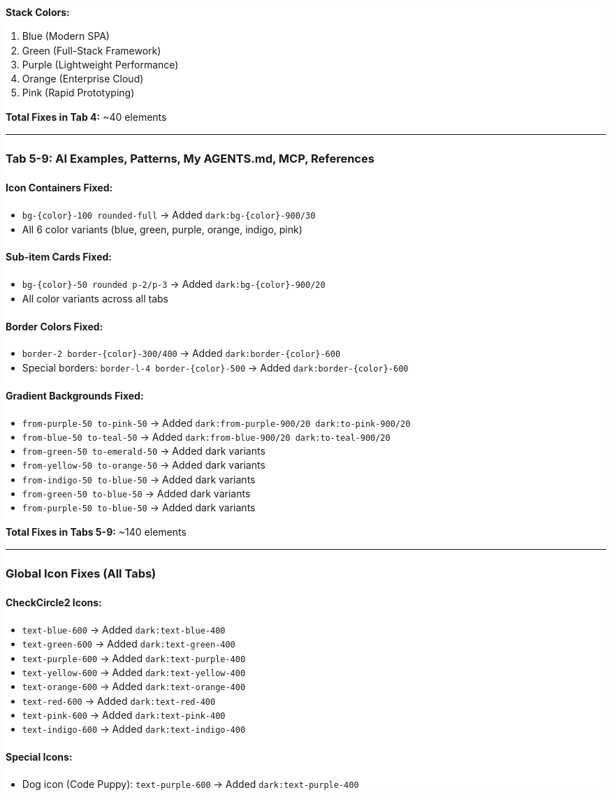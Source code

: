 **Stack Colors:**
1. Blue (Modern SPA)
2. Green (Full-Stack Framework)
3. Purple (Lightweight Performance)
4. Orange (Enterprise Cloud)
5. Pink (Rapid Prototyping)

**Total Fixes in Tab 4:** ~40 elements

---

### **Tab 5-9: AI Examples, Patterns, My AGENTS.md, MCP, References**

#### Icon Containers Fixed:
- `bg-{color}-100 rounded-full` → Added `dark:bg-{color}-900/30`
- All 6 color variants (blue, green, purple, orange, indigo, pink)

#### Sub-item Cards Fixed:
- `bg-{color}-50 rounded p-2/p-3` → Added `dark:bg-{color}-900/20`
- All color variants across all tabs

#### Border Colors Fixed:
- `border-2 border-{color}-300/400` → Added `dark:border-{color}-600`
- Special borders: `border-l-4 border-{color}-500` → Added `dark:border-{color}-600`

#### Gradient Backgrounds Fixed:
- `from-purple-50 to-pink-50` → Added `dark:from-purple-900/20 dark:to-pink-900/20`
- `from-blue-50 to-teal-50` → Added `dark:from-blue-900/20 dark:to-teal-900/20`
- `from-green-50 to-emerald-50` → Added dark variants
- `from-yellow-50 to-orange-50` → Added dark variants
- `from-indigo-50 to-blue-50` → Added dark variants
- `from-green-50 to-blue-50` → Added dark variants
- `from-purple-50 to-blue-50` → Added dark variants

**Total Fixes in Tabs 5-9:** ~140 elements

---

### **Global Icon Fixes (All Tabs)**

#### CheckCircle2 Icons:
- `text-blue-600` → Added `dark:text-blue-400`
- `text-green-600` → Added `dark:text-green-400`
- `text-purple-600` → Added `dark:text-purple-400`
- `text-yellow-600` → Added `dark:text-yellow-400`
- `text-orange-600` → Added `dark:text-orange-400`
- `text-red-600` → Added `dark:text-red-400`
- `text-pink-600` → Added `dark:text-pink-400`
- `text-indigo-600` → Added `dark:text-indigo-400`

#### Special Icons:
- Dog icon (Code Puppy): `text-purple-600` → Added `dark:text-purple-400`
